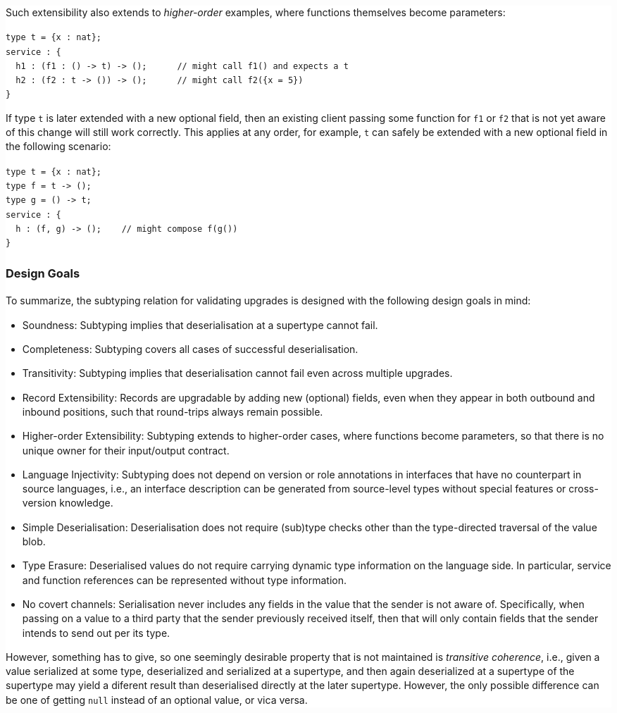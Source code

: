Such extensibility also extends to *higher-order* examples, where functions themselves become parameters:
```
type t = {x : nat};
service : {
  h1 : (f1 : () -> t) -> ();      // might call f1() and expects a t
  h2 : (f2 : t -> ()) -> ();      // might call f2({x = 5})
}
```
If type `t` is later extended with a new optional field, then an existing client passing some function for `f1` or `f2` that is not yet aware of this change will still work correctly.
This applies at any order, for example, `t` can safely be extended with a new optional field in the following scenario:
```
type t = {x : nat};
type f = t -> ();
type g = () -> t;
service : {
  h : (f, g) -> ();    // might compose f(g())
}
```

### Design Goals

To summarize, the subtyping relation for validating upgrades is designed with the following design goals in mind:

* Soundness: Subtyping implies that deserialisation at a supertype cannot fail.

* Completeness: Subtyping covers all cases of successful deserialisation.

* Transitivity: Subtyping implies that deserialisation cannot fail even across multiple upgrades.

* Record Extensibility: Records are upgradable by adding new (optional) fields, even when they appear in both outbound and inbound positions, such that round-trips always remain possible.

* Higher-order Extensibility: Subtyping extends to higher-order cases, where functions become parameters, so that there is no unique owner for their input/output contract.

* Language Injectivity: Subtyping does not depend on version or role annotations in interfaces that have no counterpart in source languages, i.e., an interface description can be generated from source-level types without special features or cross-version knowledge.

* Simple Deserialisation: Deserialisation does not require (sub)type checks other than the type-directed traversal of the value blob.

* Type Erasure: Deserialised values do not require carrying dynamic type information on the language side. In particular, service and function references can be represented without type information.

* No covert channels: Serialisation never includes any fields in the value that the sender is not aware of. Specifically, when passing on a value to a third party that the sender previously received itself, then that will only contain fields that the sender intends to send out per its type.

However, something has to give, so one seemingly desirable property that is not maintained is *transitive coherence*, i.e., given a value serialized at some type, deserialized and serialized at a supertype, and then again deserialized at a supertype of the supertype may yield a diferent result than deserialised directly at the later supertype.
However, the only possible difference can be one of getting `null` instead of an optional value, or vica versa.
